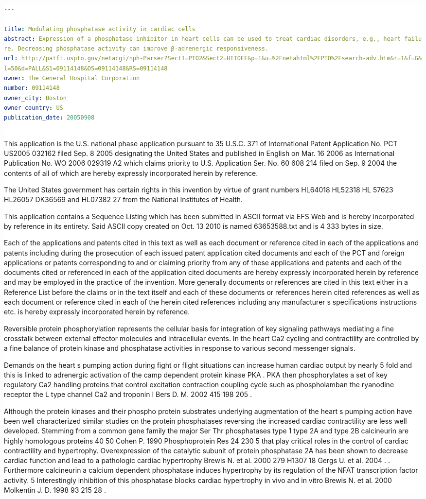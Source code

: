 ```yaml
---

title: Modulating phosphatase activity in cardiac cells
abstract: Expression of a phosphatase inhibitor in heart cells can be used to treat cardiac disorders, e.g., heart failure. Decreasing phosphatase activity can improve β-adrenergic responsiveness.
url: http://patft.uspto.gov/netacgi/nph-Parser?Sect1=PTO2&Sect2=HITOFF&p=1&u=%2Fnetahtml%2FPTO%2Fsearch-adv.htm&r=1&f=G&l=50&d=PALL&S1=09114148&OS=09114148&RS=09114148
owner: The General Hospital Corporation
number: 09114148
owner_city: Boston
owner_country: US
publication_date: 20050908
---
```

This application is the U.S. national phase application pursuant to 35 U.S.C. 371 of International Patent Application No. PCT US2005 032162 filed Sep. 8 2005 designating the United States and published in English on Mar. 16 2006 as International Publication No. WO 2006 029319 A2 which claims priority to U.S. Application Ser. No. 60 608 214 filed on Sep. 9 2004 the contents of all of which are hereby expressly incorporated herein by reference.

The United States government has certain rights in this invention by virtue of grant numbers HL64018 HL52318 HL 57623 HL26057 DK36569 and HL07382 27 from the National Institutes of Health.

This application contains a Sequence Listing which has been submitted in ASCII format via EFS Web and is hereby incorporated by reference in its entirety. Said ASCII copy created on Oct. 13 2010 is named 63653588.txt and is 4 333 bytes in size.

Each of the applications and patents cited in this text as well as each document or reference cited in each of the applications and patents including during the prosecution of each issued patent application cited documents and each of the PCT and foreign applications or patents corresponding to and or claiming priority from any of these applications and patents and each of the documents cited or referenced in each of the application cited documents are hereby expressly incorporated herein by reference and may be employed in the practice of the invention. More generally documents or references are cited in this text either in a Reference List before the claims or in the text itself and each of these documents or references herein cited references as well as each document or reference cited in each of the herein cited references including any manufacturer s specifications instructions etc. is hereby expressly incorporated herein by reference.

Reversible protein phosphorylation represents the cellular basis for integration of key signaling pathways mediating a fine crosstalk between external effector molecules and intracellular events. In the heart Ca2 cycling and contractility are controlled by a fine balance of protein kinase and phosphatase activities in response to various second messenger signals.

Demands on the heart s pumping action during fight or flight situations can increase human cardiac output by nearly 5 fold and this is linked to adrenergic activation of the camp dependent protein kinase PKA . PKA then phosphorylates a set of key regulatory Ca2 handling proteins that control excitation contraction coupling cycle such as phospholamban the ryanodine receptor the L type channel Ca2 and troponin I Bers D. M. 2002 415 198 205 .

Although the protein kinases and their phospho protein substrates underlying augmentation of the heart s pumping action have been well characterized similar studies on the protein phosphatases reversing the increased cardiac contractility are less well developed. Stemming from a common gene family the major Ser Thr phosphatases type 1 type 2A and type 2B calcineurin are highly homologous proteins 40 50 Cohen P. 1990 Phosphoprotein Res 24 230 5 that play critical roles in the control of cardiac contractility and hypertrophy. Overexpression of the catalytic subunit of protein phosphatase 2A has been shown to decrease cardiac function and lead to a pathologic cardiac hypertrophy Brewis N. et al. 2000 279 H1307 18 Gergs U. et al. 2004 . . Furthermore calcineurin a calcium dependent phosphatase induces hypertrophy by its regulation of the NFAT transcription factor activity. 5 Interestingly inhibition of this phosphatase blocks cardiac hypertrophy in vivo and in vitro Brewis N. et al. 2000 Molkentin J. D. 1998 93 215 28 .
